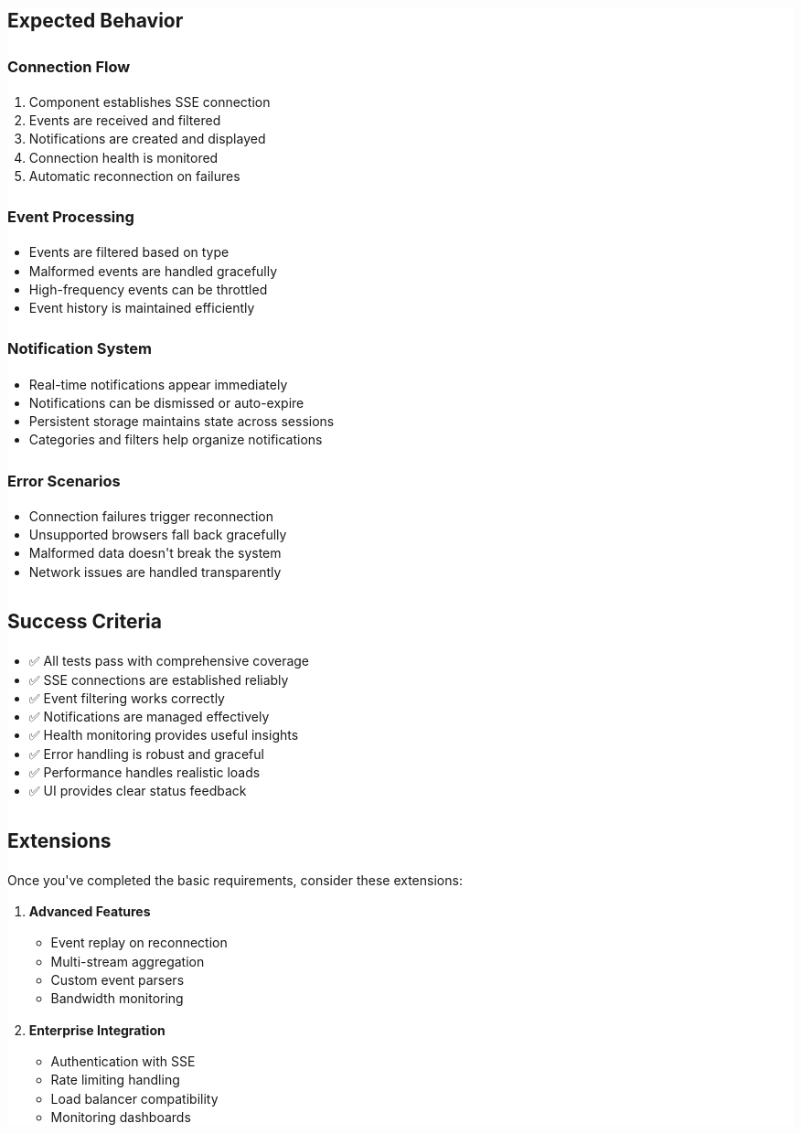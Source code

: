 ## Expected Behavior

### Connection Flow
1. Component establishes SSE connection
2. Events are received and filtered
3. Notifications are created and displayed
4. Connection health is monitored
5. Automatic reconnection on failures

### Event Processing
- Events are filtered based on type
- Malformed events are handled gracefully
- High-frequency events can be throttled
- Event history is maintained efficiently

### Notification System
- Real-time notifications appear immediately
- Notifications can be dismissed or auto-expire
- Persistent storage maintains state across sessions
- Categories and filters help organize notifications

### Error Scenarios
- Connection failures trigger reconnection
- Unsupported browsers fall back gracefully
- Malformed data doesn't break the system
- Network issues are handled transparently

## Success Criteria

- ✅ All tests pass with comprehensive coverage
- ✅ SSE connections are established reliably
- ✅ Event filtering works correctly
- ✅ Notifications are managed effectively
- ✅ Health monitoring provides useful insights
- ✅ Error handling is robust and graceful
- ✅ Performance handles realistic loads
- ✅ UI provides clear status feedback

## Extensions

Once you've completed the basic requirements, consider these extensions:

1. **Advanced Features**
   - Event replay on reconnection
   - Multi-stream aggregation
   - Custom event parsers
   - Bandwidth monitoring

2. **Enterprise Integration**
   - Authentication with SSE
   - Rate limiting handling
   - Load balancer compatibility
   - Monitoring dashboards
